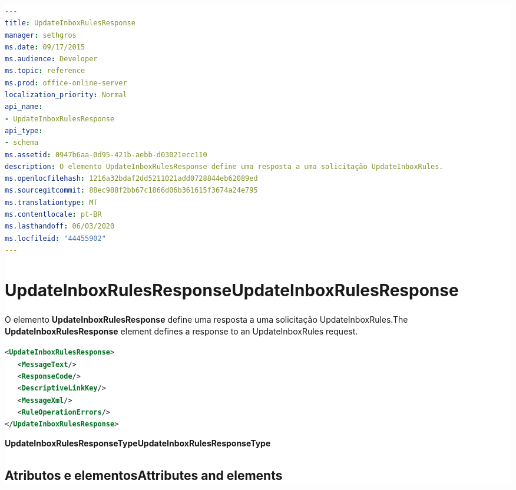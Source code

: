 ```yaml
---
title: UpdateInboxRulesResponse
manager: sethgros
ms.date: 09/17/2015
ms.audience: Developer
ms.topic: reference
ms.prod: office-online-server
localization_priority: Normal
api_name:
- UpdateInboxRulesResponse
api_type:
- schema
ms.assetid: 0947b6aa-0d95-421b-aebb-d03021ecc110
description: O elemento UpdateInboxRulesResponse define uma resposta a uma solicitação UpdateInboxRules.
ms.openlocfilehash: 1216a32bdaf2dd5211021add0728844eb62089ed
ms.sourcegitcommit: 88ec988f2bb67c1866d06b361615f3674a24e795
ms.translationtype: MT
ms.contentlocale: pt-BR
ms.lasthandoff: 06/03/2020
ms.locfileid: "44455902"
---
```

# <a name="updateinboxrulesresponse"></a><span data-ttu-id="b71a3-103">UpdateInboxRulesResponse</span><span class="sxs-lookup"><span data-stu-id="b71a3-103">UpdateInboxRulesResponse</span></span>

<span data-ttu-id="b71a3-104">O elemento **UpdateInboxRulesResponse** define uma resposta a uma solicitação UpdateInboxRules.</span><span class="sxs-lookup"><span data-stu-id="b71a3-104">The **UpdateInboxRulesResponse** element defines a response to an UpdateInboxRules request.</span></span> 
  
```XML
<UpdateInboxRulesResponse>
   <MessageText/>
   <ResponseCode/>
   <DescriptiveLinkKey/>
   <MessageXml/>
   <RuleOperationErrors/>
</UpdateInboxRulesResponse>
```

 <span data-ttu-id="b71a3-105">**UpdateInboxRulesResponseType**</span><span class="sxs-lookup"><span data-stu-id="b71a3-105">**UpdateInboxRulesResponseType**</span></span>
## <a name="attributes-and-elements"></a><span data-ttu-id="b71a3-106">Atributos e elementos</span><span class="sxs-lookup"><span data-stu-id="b71a3-106">Attributes and elements</span></span>
